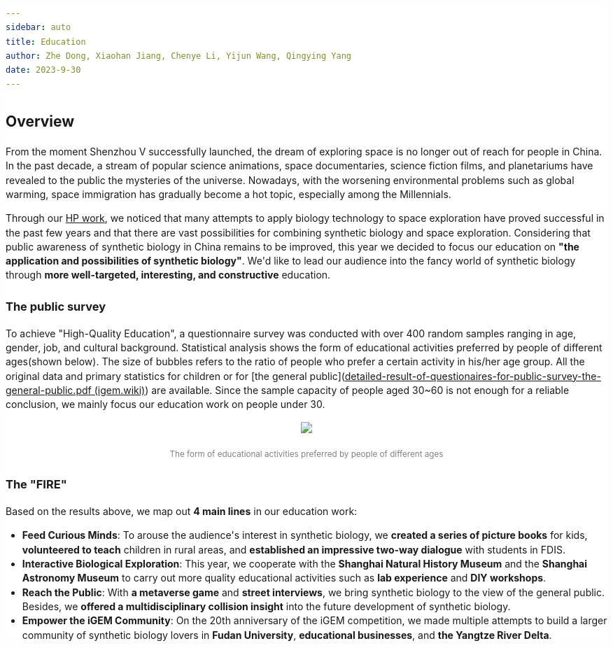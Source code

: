 ```yaml
---
sidebar: auto
title: Education
author: Zhe Dong, Xiaohan Jiang, Chenye Li, Yijun Wang, Qingying Yang 
date: 2023-9-30
---
```

## Overview

From the moment Shenzhou V successfully launched, the dream of exploring space is no longer out of reach for people in China. In the past decade, a stream of popular science animations, space documentaries, science fiction films, and planetariums have revealed to the public the mysteries of the universe. Nowadays, with the worsening environmental problems such as global warming, space immigration has gradually become a hot topic, especially among the Millennials.

Through our <u>HP work</u>, we noticed that many attempts to apply biology technology to space exploration have proved successful in the past few years and that there are vast possibilities for combining synthetic biology and space exploration. Considering that public awareness of synthetic biology in China remains to be improved, this year we decided to focus our education on **"the application and possibilities of synthetic biology"**. We'd like to lead our audience into the fancy world of synthetic biology through **more well-targeted, interesting, and constructive** education.

### The public survey

To achieve "High-Quality Education", a questionnaire survey was conducted with over 400 random samples ranging in age, gender, job, and cultural background. Statistical analysis shows the form of educational activities preferred by people of different ages(shown below). The size of bubbles refers to the ratio of people who prefer a certain activity in his/her age group. All the original data and primary statistics for children or for [the general public]([detailed-result-of-questionaires-for-public-survey-the-general-public.pdf (igem.wiki)](https://static.igem.wiki/teams/4765/wiki/education/detailed-result-of-questionaires-for-public-survey-the-general-public.pdf)) are available. Since the sample capacity of people aged 30~60 is not enough for a reliable conclusion, we mainly focus our education work on people under 30.

<div style="text-align: center;">
	<img src="https://static.igem.wiki/teams/4765/wiki/education/education-overview-1.png"
style='width:100%'>
	<br>
	<div>
		<p><small style="color: gray">The form of educational activities preferred by people of different ages</small></p>
	</div>
</div>

### The "FIRE"

Based on the results above, we map out **4 main lines** in our education work:

- **Feed Curious Minds**: To arouse the audience's interest in synthetic biology, we **created a series of picture books** for kids, **volunteered to teach** children in rural areas, and **established an impressive two-way dialogue** with students in FDIS.
- **Interactive Biological Exploration**: This year, we cooperate with the  **Shanghai Natural History Museum** and the **Shanghai Astronomy Museum** to carry out more quality educational activities such as **lab experience** and **DIY workshops**.
- **Reach the Public**: With **a metaverse game** and **street interviews**, we bring synthetic biology to the view of the general public. Besides, we **offered a multidisciplinary collision insight** into the future development of synthetic biology.
- **Empower the iGEM Community**: On the 20th anniversary of the iGEM competition, we made multiple attempts to build a  larger community of synthetic biology lovers in **Fudan University**, **educational businesses**, and **the Yangtze River Delta**.
